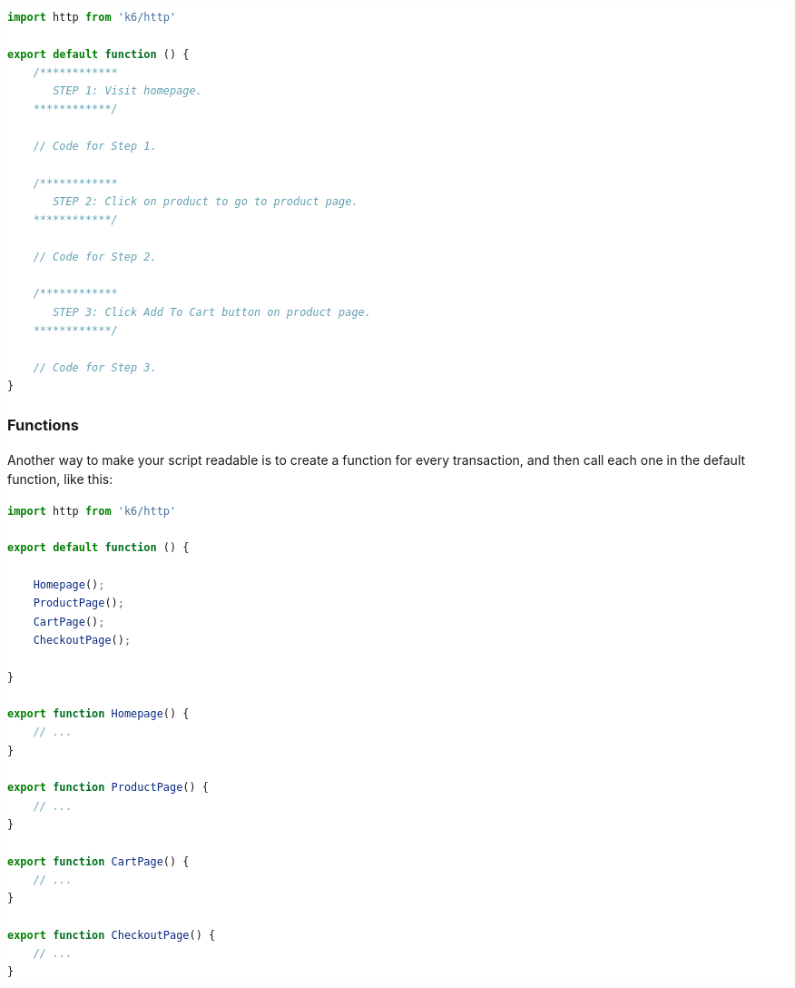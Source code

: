 ```js
import http from 'k6/http'

export default function () {
	/************
       STEP 1: Visit homepage.
    ************/

	// Code for Step 1.

    /************
       STEP 2: Click on product to go to product page.
    ************/

	// Code for Step 2.

    /************
       STEP 3: Click Add To Cart button on product page.
    ************/

	// Code for Step 3.
}
```

### Functions

Another way to make your script readable is to create a function for every transaction, and then call each one in the default function, like this:

```js
import http from 'k6/http'

export default function () {

    Homepage();
    ProductPage();
    CartPage();
    CheckoutPage();

}

export function Homepage() {
    // ...
}

export function ProductPage() {
    // ...
}

export function CartPage() {
    // ...
}

export function CheckoutPage() {
    // ...
}
```
